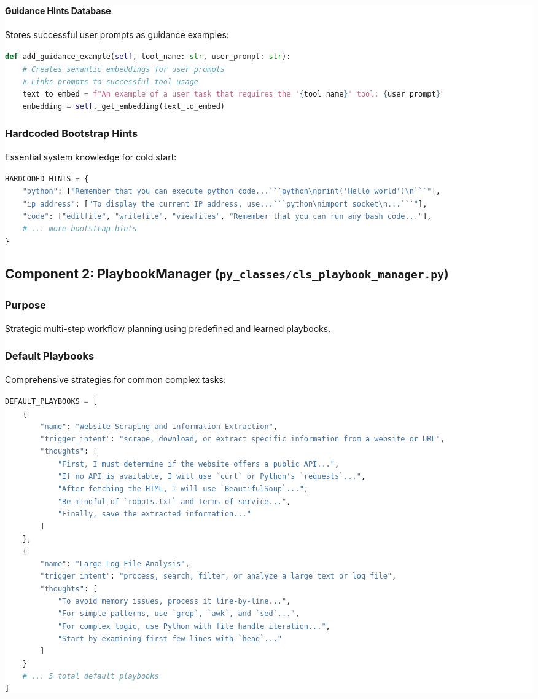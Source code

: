 #### Guidance Hints Database
Stores successful user prompts as guidance examples:

```python
def add_guidance_example(self, tool_name: str, user_prompt: str):
    # Creates semantic embeddings for user prompts
    # Links prompts to successful tool usage
    text_to_embed = f"An example of a user task that requires the '{tool_name}' tool: {user_prompt}"
    embedding = self._get_embedding(text_to_embed)
```

### Hardcoded Bootstrap Hints
Essential system knowledge for cold start:

```python
HARDCODED_HINTS = {
    "python": ["Remember that you can execute python code...```python\nprint('Hello world')\n```"],
    "ip address": ["To display the current IP address, use...```python\nimport socket\n...```"],
    "code": ["editfile", "writefile", "viewfiles", "Remember that you can run any bash code..."],
    # ... more bootstrap hints
}
```

## Component 2: PlaybookManager (`py_classes/cls_playbook_manager.py`)

### Purpose
Strategic multi-step workflow planning using predefined and learned playbooks.

### Default Playbooks
Comprehensive strategies for common complex tasks:

```python
DEFAULT_PLAYBOOKS = [
    {
        "name": "Website Scraping and Information Extraction",
        "trigger_intent": "scrape, download, or extract specific information from a website or URL",
        "thoughts": [
            "First, I must determine if the website offers a public API...",
            "If no API is available, I will use `curl` or Python's `requests`...",
            "After fetching the HTML, I will use `BeautifulSoup`...",
            "Be mindful of `robots.txt` and terms of service...",
            "Finally, save the extracted information..."
        ]
    },
    {
        "name": "Large Log File Analysis", 
        "trigger_intent": "process, search, filter, or analyze a large text or log file",
        "thoughts": [
            "To avoid memory issues, process it line-by-line...",
            "For simple patterns, use `grep`, `awk`, and `sed`...",
            "For complex logic, use Python with file handle iteration...",
            "Start by examining first few lines with `head`..."
        ]
    }
    # ... 5 total default playbooks
]
```
